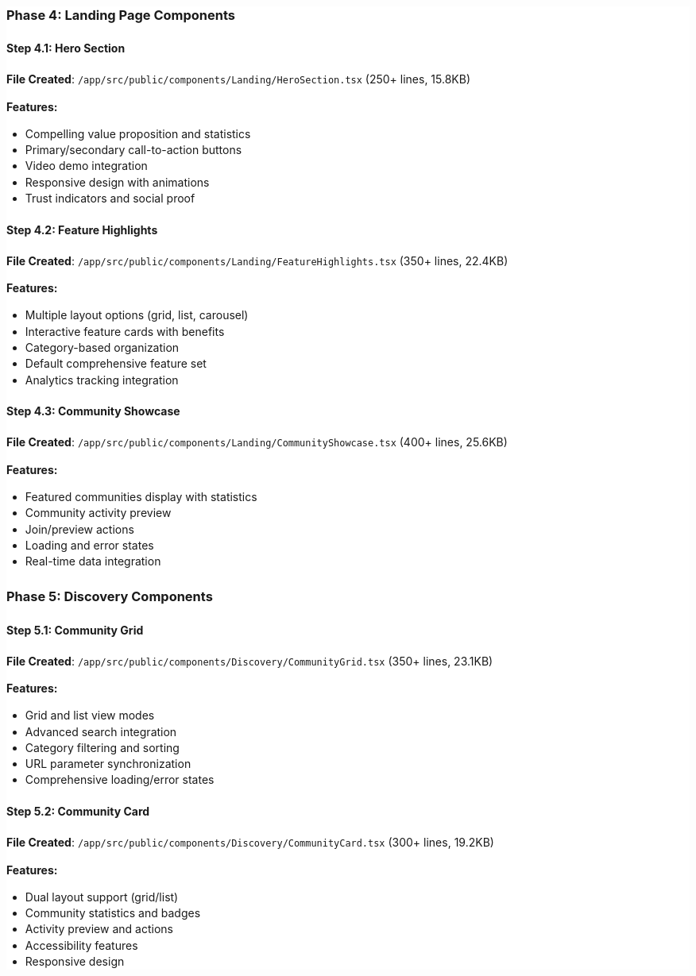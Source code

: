### Phase 4: Landing Page Components

#### Step 4.1: Hero Section

**File Created**: `/app/src/public/components/Landing/HeroSection.tsx` (250+ lines, 15.8KB)

**Features:**
- Compelling value proposition and statistics
- Primary/secondary call-to-action buttons
- Video demo integration
- Responsive design with animations
- Trust indicators and social proof

#### Step 4.2: Feature Highlights

**File Created**: `/app/src/public/components/Landing/FeatureHighlights.tsx` (350+ lines, 22.4KB)

**Features:**
- Multiple layout options (grid, list, carousel)
- Interactive feature cards with benefits
- Category-based organization
- Default comprehensive feature set
- Analytics tracking integration

#### Step 4.3: Community Showcase

**File Created**: `/app/src/public/components/Landing/CommunityShowcase.tsx` (400+ lines, 25.6KB)

**Features:**
- Featured communities display with statistics
- Community activity preview
- Join/preview actions
- Loading and error states
- Real-time data integration

### Phase 5: Discovery Components

#### Step 5.1: Community Grid

**File Created**: `/app/src/public/components/Discovery/CommunityGrid.tsx` (350+ lines, 23.1KB)

**Features:**
- Grid and list view modes
- Advanced search integration
- Category filtering and sorting
- URL parameter synchronization
- Comprehensive loading/error states

#### Step 5.2: Community Card

**File Created**: `/app/src/public/components/Discovery/CommunityCard.tsx` (300+ lines, 19.2KB)

**Features:**
- Dual layout support (grid/list)
- Community statistics and badges
- Activity preview and actions
- Accessibility features
- Responsive design
